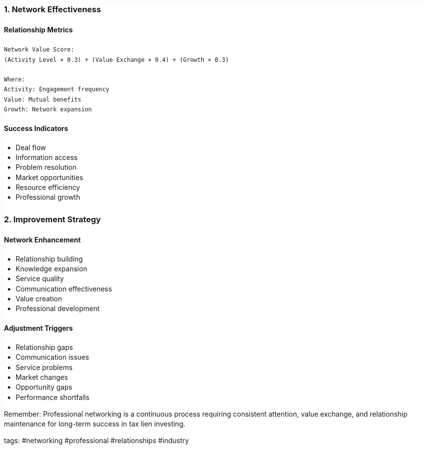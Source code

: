 ### 1. Network Effectiveness
#### Relationship Metrics
```plaintext
Network Value Score:
(Activity Level × 0.3) + (Value Exchange × 0.4) + (Growth × 0.3)

Where:
Activity: Engagement frequency
Value: Mutual benefits
Growth: Network expansion
```

#### Success Indicators
- Deal flow
- Information access
- Problem resolution
- Market opportunities
- Resource efficiency
- Professional growth

### 2. Improvement Strategy
#### Network Enhancement
- Relationship building
- Knowledge expansion
- Service quality
- Communication effectiveness
- Value creation
- Professional development

#### Adjustment Triggers
- Relationship gaps
- Communication issues
- Service problems
- Market changes
- Opportunity gaps
- Performance shortfalls

Remember: Professional networking is a continuous process requiring consistent attention, value exchange, and relationship maintenance for long-term success in tax lien investing.

tags: #networking #professional #relationships #industry 